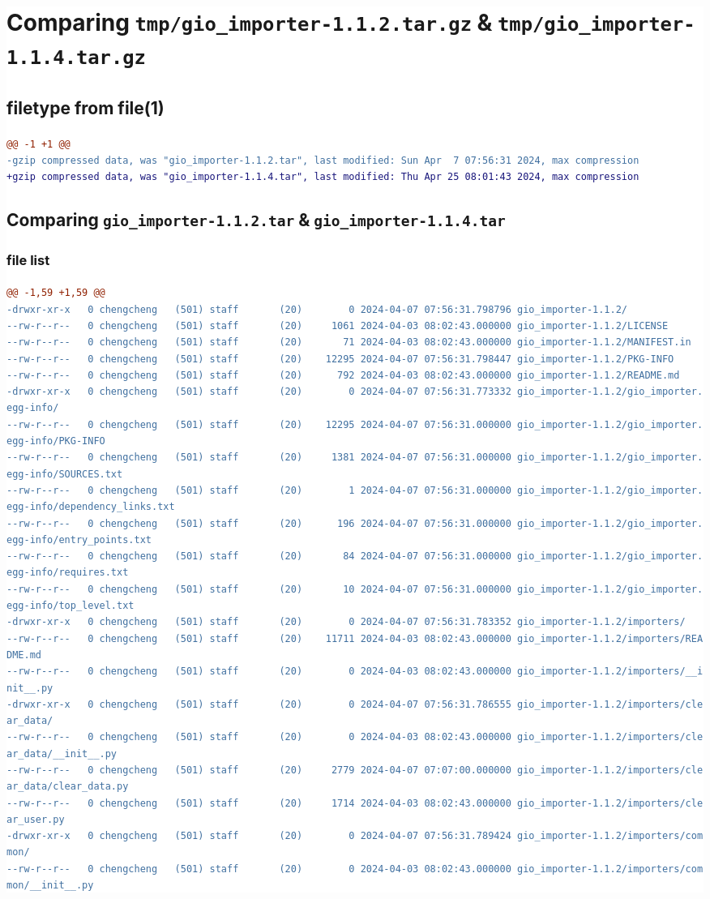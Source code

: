 # Comparing `tmp/gio_importer-1.1.2.tar.gz` & `tmp/gio_importer-1.1.4.tar.gz`

## filetype from file(1)

```diff
@@ -1 +1 @@
-gzip compressed data, was "gio_importer-1.1.2.tar", last modified: Sun Apr  7 07:56:31 2024, max compression
+gzip compressed data, was "gio_importer-1.1.4.tar", last modified: Thu Apr 25 08:01:43 2024, max compression
```

## Comparing `gio_importer-1.1.2.tar` & `gio_importer-1.1.4.tar`

### file list

```diff
@@ -1,59 +1,59 @@
-drwxr-xr-x   0 chengcheng   (501) staff       (20)        0 2024-04-07 07:56:31.798796 gio_importer-1.1.2/
--rw-r--r--   0 chengcheng   (501) staff       (20)     1061 2024-04-03 08:02:43.000000 gio_importer-1.1.2/LICENSE
--rw-r--r--   0 chengcheng   (501) staff       (20)       71 2024-04-03 08:02:43.000000 gio_importer-1.1.2/MANIFEST.in
--rw-r--r--   0 chengcheng   (501) staff       (20)    12295 2024-04-07 07:56:31.798447 gio_importer-1.1.2/PKG-INFO
--rw-r--r--   0 chengcheng   (501) staff       (20)      792 2024-04-03 08:02:43.000000 gio_importer-1.1.2/README.md
-drwxr-xr-x   0 chengcheng   (501) staff       (20)        0 2024-04-07 07:56:31.773332 gio_importer-1.1.2/gio_importer.egg-info/
--rw-r--r--   0 chengcheng   (501) staff       (20)    12295 2024-04-07 07:56:31.000000 gio_importer-1.1.2/gio_importer.egg-info/PKG-INFO
--rw-r--r--   0 chengcheng   (501) staff       (20)     1381 2024-04-07 07:56:31.000000 gio_importer-1.1.2/gio_importer.egg-info/SOURCES.txt
--rw-r--r--   0 chengcheng   (501) staff       (20)        1 2024-04-07 07:56:31.000000 gio_importer-1.1.2/gio_importer.egg-info/dependency_links.txt
--rw-r--r--   0 chengcheng   (501) staff       (20)      196 2024-04-07 07:56:31.000000 gio_importer-1.1.2/gio_importer.egg-info/entry_points.txt
--rw-r--r--   0 chengcheng   (501) staff       (20)       84 2024-04-07 07:56:31.000000 gio_importer-1.1.2/gio_importer.egg-info/requires.txt
--rw-r--r--   0 chengcheng   (501) staff       (20)       10 2024-04-07 07:56:31.000000 gio_importer-1.1.2/gio_importer.egg-info/top_level.txt
-drwxr-xr-x   0 chengcheng   (501) staff       (20)        0 2024-04-07 07:56:31.783352 gio_importer-1.1.2/importers/
--rw-r--r--   0 chengcheng   (501) staff       (20)    11711 2024-04-03 08:02:43.000000 gio_importer-1.1.2/importers/README.md
--rw-r--r--   0 chengcheng   (501) staff       (20)        0 2024-04-03 08:02:43.000000 gio_importer-1.1.2/importers/__init__.py
-drwxr-xr-x   0 chengcheng   (501) staff       (20)        0 2024-04-07 07:56:31.786555 gio_importer-1.1.2/importers/clear_data/
--rw-r--r--   0 chengcheng   (501) staff       (20)        0 2024-04-03 08:02:43.000000 gio_importer-1.1.2/importers/clear_data/__init__.py
--rw-r--r--   0 chengcheng   (501) staff       (20)     2779 2024-04-07 07:07:00.000000 gio_importer-1.1.2/importers/clear_data/clear_data.py
--rw-r--r--   0 chengcheng   (501) staff       (20)     1714 2024-04-03 08:02:43.000000 gio_importer-1.1.2/importers/clear_user.py
-drwxr-xr-x   0 chengcheng   (501) staff       (20)        0 2024-04-07 07:56:31.789424 gio_importer-1.1.2/importers/common/
--rw-r--r--   0 chengcheng   (501) staff       (20)        0 2024-04-03 08:02:43.000000 gio_importer-1.1.2/importers/common/__init__.py
```